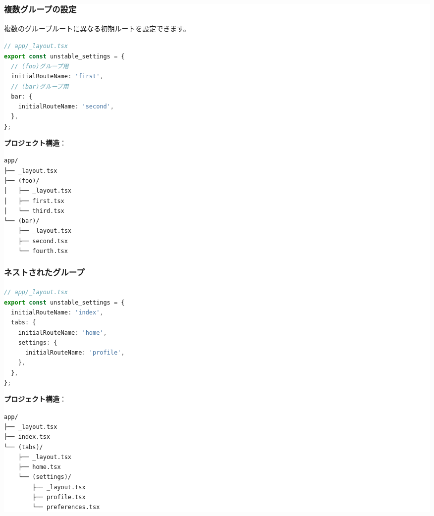 ### 複数グループの設定

複数のグループルートに異なる初期ルートを設定できます。

```typescript
// app/_layout.tsx
export const unstable_settings = {
  // (foo)グループ用
  initialRouteName: 'first',
  // (bar)グループ用
  bar: {
    initialRouteName: 'second',
  },
};
```

**プロジェクト構造**：
```
app/
├── _layout.tsx
├── (foo)/
│   ├── _layout.tsx
│   ├── first.tsx
│   └── third.tsx
└── (bar)/
    ├── _layout.tsx
    ├── second.tsx
    └── fourth.tsx
```

### ネストされたグループ

```typescript
// app/_layout.tsx
export const unstable_settings = {
  initialRouteName: 'index',
  tabs: {
    initialRouteName: 'home',
    settings: {
      initialRouteName: 'profile',
    },
  },
};
```

**プロジェクト構造**：
```
app/
├── _layout.tsx
├── index.tsx
└── (tabs)/
    ├── _layout.tsx
    ├── home.tsx
    └── (settings)/
        ├── _layout.tsx
        ├── profile.tsx
        └── preferences.tsx
```

